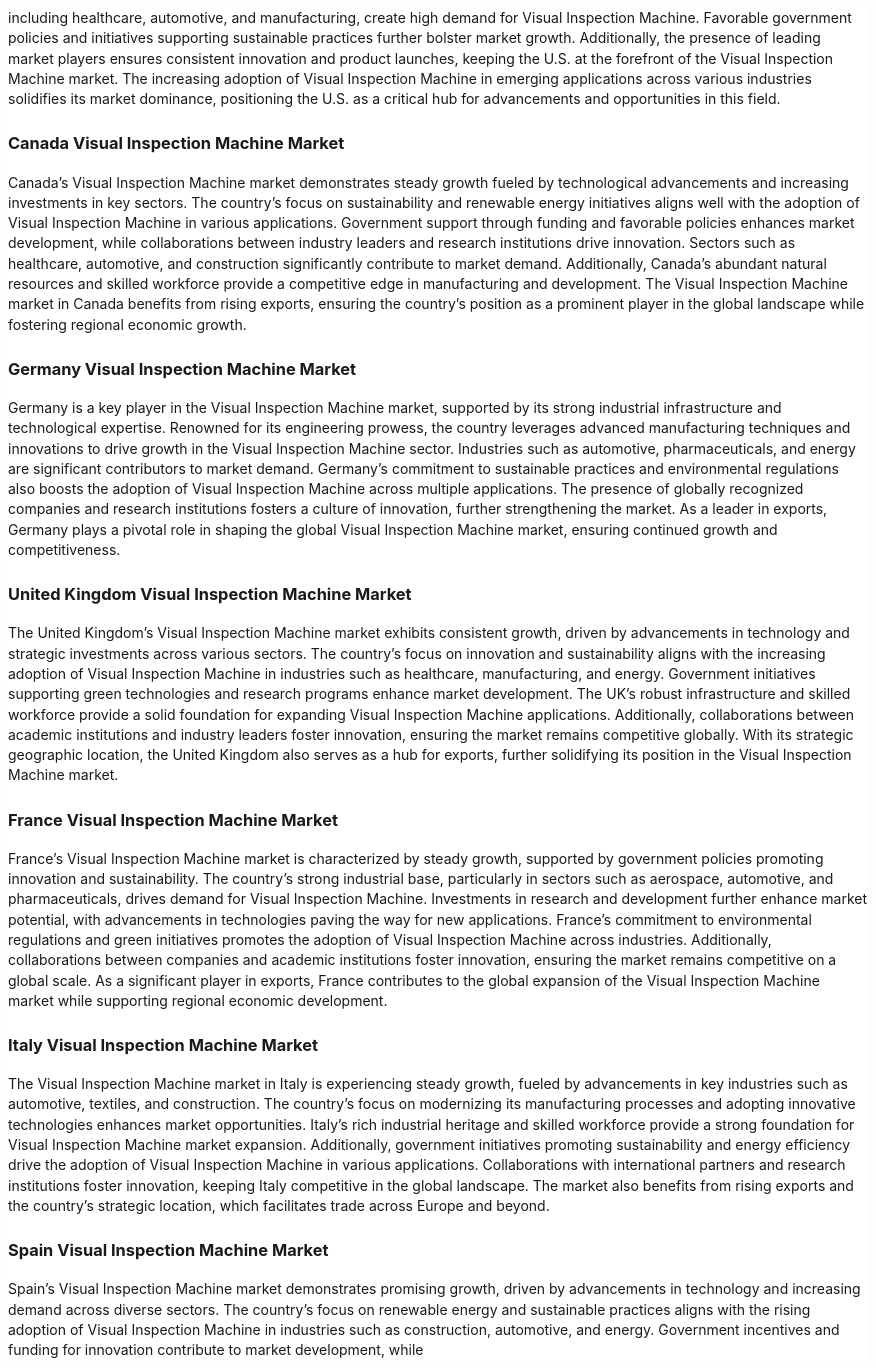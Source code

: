 including healthcare, automotive, and manufacturing, create high demand for Visual Inspection Machine. Favorable government policies and initiatives supporting sustainable practices further bolster market growth. Additionally, the presence of leading market players ensures consistent innovation and product launches, keeping the U.S. at the forefront of the Visual Inspection Machine market. The increasing adoption of Visual Inspection Machine in emerging applications across various industries solidifies its market dominance, positioning the U.S. as a critical hub for advancements and opportunities in this field.</p><h3>Canada Visual Inspection Machine Market</h3><p>Canada&rsquo;s Visual Inspection Machine market demonstrates steady growth fueled by technological advancements and increasing investments in key sectors. The country&rsquo;s focus on sustainability and renewable energy initiatives aligns well with the adoption of Visual Inspection Machine in various applications. Government support through funding and favorable policies enhances market development, while collaborations between industry leaders and research institutions drive innovation. Sectors such as healthcare, automotive, and construction significantly contribute to market demand. Additionally, Canada&rsquo;s abundant natural resources and skilled workforce provide a competitive edge in manufacturing and development. The Visual Inspection Machine market in Canada benefits from rising exports, ensuring the country&rsquo;s position as a prominent player in the global landscape while fostering regional economic growth.</p><h3>Germany Visual Inspection Machine Market</h3><p>Germany is a key player in the Visual Inspection Machine market, supported by its strong industrial infrastructure and technological expertise. Renowned for its engineering prowess, the country leverages advanced manufacturing techniques and innovations to drive growth in the Visual Inspection Machine sector. Industries such as automotive, pharmaceuticals, and energy are significant contributors to market demand. Germany&rsquo;s commitment to sustainable practices and environmental regulations also boosts the adoption of Visual Inspection Machine across multiple applications. The presence of globally recognized companies and research institutions fosters a culture of innovation, further strengthening the market. As a leader in exports, Germany plays a pivotal role in shaping the global Visual Inspection Machine market, ensuring continued growth and competitiveness.</p><h3>United Kingdom Visual Inspection Machine Market</h3><p>The United Kingdom&rsquo;s Visual Inspection Machine market exhibits consistent growth, driven by advancements in technology and strategic investments across various sectors. The country&rsquo;s focus on innovation and sustainability aligns with the increasing adoption of Visual Inspection Machine in industries such as healthcare, manufacturing, and energy. Government initiatives supporting green technologies and research programs enhance market development. The UK&rsquo;s robust infrastructure and skilled workforce provide a solid foundation for expanding Visual Inspection Machine applications. Additionally, collaborations between academic institutions and industry leaders foster innovation, ensuring the market remains competitive globally. With its strategic geographic location, the United Kingdom also serves as a hub for exports, further solidifying its position in the Visual Inspection Machine market.</p><h3>France Visual Inspection Machine Market</h3><p>France&rsquo;s Visual Inspection Machine market is characterized by steady growth, supported by government policies promoting innovation and sustainability. The country&rsquo;s strong industrial base, particularly in sectors such as aerospace, automotive, and pharmaceuticals, drives demand for Visual Inspection Machine. Investments in research and development further enhance market potential, with advancements in technologies paving the way for new applications. France&rsquo;s commitment to environmental regulations and green initiatives promotes the adoption of Visual Inspection Machine across industries. Additionally, collaborations between companies and academic institutions foster innovation, ensuring the market remains competitive on a global scale. As a significant player in exports, France contributes to the global expansion of the Visual Inspection Machine market while supporting regional economic development.</p><h3>Italy Visual Inspection Machine Market</h3><p>The Visual Inspection Machine market in Italy is experiencing steady growth, fueled by advancements in key industries such as automotive, textiles, and construction. The country&rsquo;s focus on modernizing its manufacturing processes and adopting innovative technologies enhances market opportunities. Italy&rsquo;s rich industrial heritage and skilled workforce provide a strong foundation for Visual Inspection Machine market expansion. Additionally, government initiatives promoting sustainability and energy efficiency drive the adoption of Visual Inspection Machine in various applications. Collaborations with international partners and research institutions foster innovation, keeping Italy competitive in the global landscape. The market also benefits from rising exports and the country&rsquo;s strategic location, which facilitates trade across Europe and beyond.</p><h3>Spain Visual Inspection Machine Market</h3><p>Spain&rsquo;s Visual Inspection Machine market demonstrates promising growth, driven by advancements in technology and increasing demand across diverse sectors. The country&rsquo;s focus on renewable energy and sustainable practices aligns with the rising adoption of Visual Inspection Machine in industries such as construction, automotive, and energy. Government incentives and funding for innovation contribute to market development, while